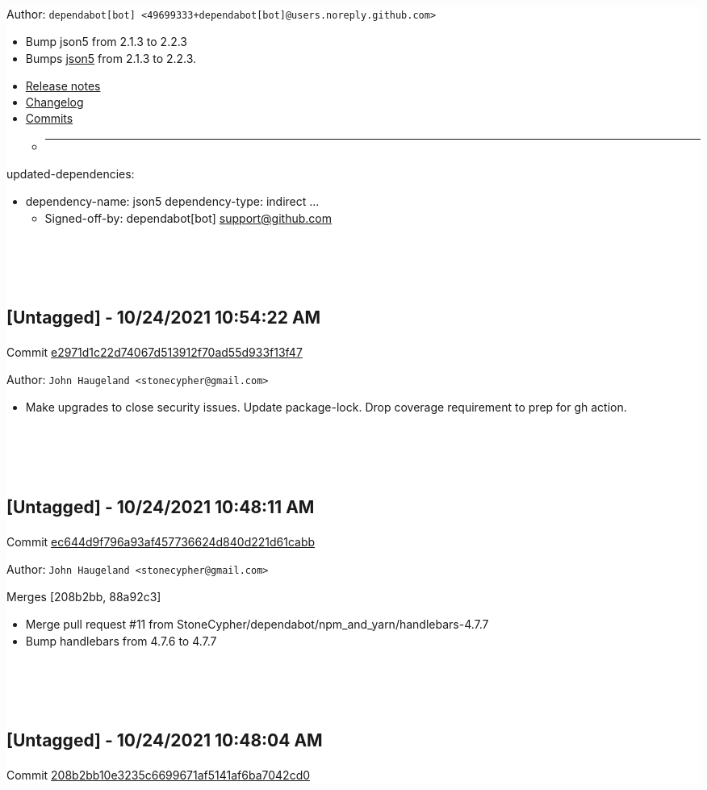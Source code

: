 Author: `dependabot[bot] <49699333+dependabot[bot]@users.noreply.github.com>`

  * Bump json5 from 2.1.3 to 2.2.3
  * Bumps [json5](https://github.com/json5/json5) from 2.1.3 to 2.2.3.
- [Release notes](https://github.com/json5/json5/releases)
- [Changelog](https://github.com/json5/json5/blob/main/CHANGELOG.md)
- [Commits](https://github.com/json5/json5/compare/v2.1.3...v2.2.3)
  * ---
updated-dependencies:
- dependency-name: json5
  dependency-type: indirect
...
  * Signed-off-by: dependabot[bot] <support@github.com>




&nbsp;

&nbsp;

## [Untagged] - 10/24/2021 10:54:22 AM

Commit [e2971d1c22d74067d513912f70ad55d933f13f47](https://github.com/StoneCypher/jssm/commit/e2971d1c22d74067d513912f70ad55d933f13f47)

Author: `John Haugeland <stonecypher@gmail.com>`

  * Make upgrades to close security issues.  Update package-lock.  Drop coverage requirement to prep for gh action.




&nbsp;

&nbsp;

## [Untagged] - 10/24/2021 10:48:11 AM

Commit [ec644d9f796a93af457736624d840d221d61cabb](https://github.com/StoneCypher/jssm/commit/ec644d9f796a93af457736624d840d221d61cabb)

Author: `John Haugeland <stonecypher@gmail.com>`

Merges [208b2bb, 88a92c3]

  * Merge pull request #11 from StoneCypher/dependabot/npm_and_yarn/handlebars-4.7.7
  * Bump handlebars from 4.7.6 to 4.7.7




&nbsp;

&nbsp;

## [Untagged] - 10/24/2021 10:48:04 AM

Commit [208b2bb10e3235c6699671af5141af6ba7042cd0](https://github.com/StoneCypher/jssm/commit/208b2bb10e3235c6699671af5141af6ba7042cd0)
